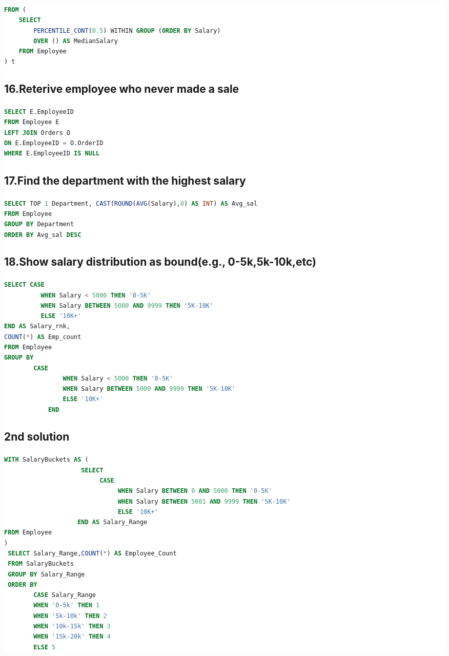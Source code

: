 ```sql
FROM (
    SELECT 
        PERCENTILE_CONT(0.5) WITHIN GROUP (ORDER BY Salary) 
        OVER () AS MedianSalary
    FROM Employee
) t
```
## 16.Reterive employee who never made a sale
```sql
SELECT E.EmployeeID
FROM Employee E
LEFT JOIN Orders O
ON E.EmployeeID = O.OrderID
WHERE E.EmployeeID IS NULL
```
## 17.Find the department with the highest salary
```sql
SELECT TOP 1 Department, CAST(ROUND(AVG(Salary),0) AS INT) AS Avg_sal
FROM Employee
GROUP BY Department
ORDER BY Avg_sal DESC
```
## 18.Show salary distribution as bound(e.g., 0-5k,5k-10k,etc)
```sql
SELECT CASE
          WHEN Salary < 5000 THEN '0-5K'
		  WHEN Salary BETWEEN 5000 AND 9999 THEN '5K-10K'
		  ELSE '10K+'
END AS Salary_rnk,
COUNT(*) AS Emp_count
FROM Employee
GROUP BY
		CASE 
				WHEN Salary < 5000 THEN '0-5K'
				WHEN Salary BETWEEN 5000 AND 9999 THEN '5K-10K'
				ELSE '10K+'
			END
```
## 2nd solution
```sql
WITH SalaryBuckets AS (
                     SELECT 
					      CASE
					           WHEN Salary BETWEEN 0 AND 5000 THEN '0-5K'
							   WHEN Salary BETWEEN 5001 AND 9999 THEN '5K-10K'
							   ELSE '10K+'
					END AS Salary_Range
FROM Employee
)					
 SELECT Salary_Range,COUNT(*) AS Employee_Count
 FROM SalaryBuckets
 GROUP BY Salary_Range
 ORDER BY 
        CASE Salary_Range
		WHEN '0-5k' THEN 1
        WHEN '5k-10k' THEN 2
        WHEN '10k-15k' THEN 3
        WHEN '15k-20k' THEN 4
        ELSE 5
```